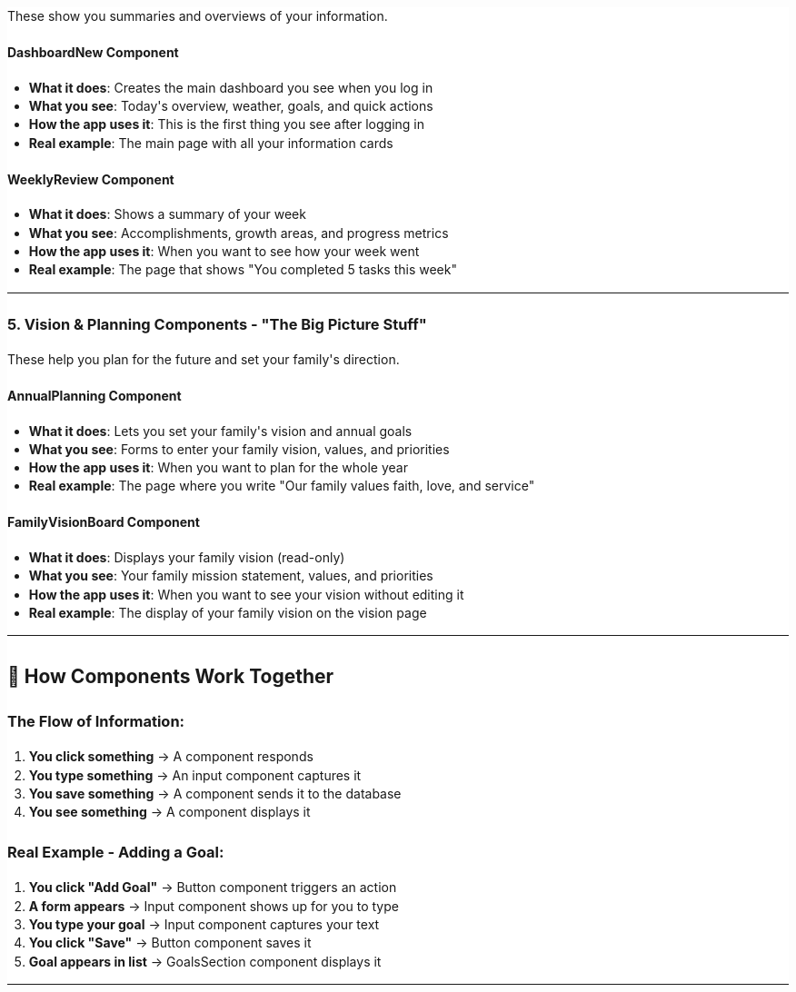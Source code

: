 These show you summaries and overviews of your information.

#### **DashboardNew Component**
- **What it does**: Creates the main dashboard you see when you log in
- **What you see**: Today's overview, weather, goals, and quick actions
- **How the app uses it**: This is the first thing you see after logging in
- **Real example**: The main page with all your information cards

#### **WeeklyReview Component**
- **What it does**: Shows a summary of your week
- **What you see**: Accomplishments, growth areas, and progress metrics
- **How the app uses it**: When you want to see how your week went
- **Real example**: The page that shows "You completed 5 tasks this week"

---

### **5. Vision & Planning Components - "The Big Picture Stuff"**

These help you plan for the future and set your family's direction.

#### **AnnualPlanning Component**
- **What it does**: Lets you set your family's vision and annual goals
- **What you see**: Forms to enter your family vision, values, and priorities
- **How the app uses it**: When you want to plan for the whole year
- **Real example**: The page where you write "Our family values faith, love, and service"

#### **FamilyVisionBoard Component**
- **What it does**: Displays your family vision (read-only)
- **What you see**: Your family mission statement, values, and priorities
- **How the app uses it**: When you want to see your vision without editing it
- **Real example**: The display of your family vision on the vision page

---

## 🔄 **How Components Work Together**

### **The Flow of Information:**
1. **You click something** → A component responds
2. **You type something** → An input component captures it
3. **You save something** → A component sends it to the database
4. **You see something** → A component displays it

### **Real Example - Adding a Goal:**
1. **You click "Add Goal"** → Button component triggers an action
2. **A form appears** → Input component shows up for you to type
3. **You type your goal** → Input component captures your text
4. **You click "Save"** → Button component saves it
5. **Goal appears in list** → GoalsSection component displays it

---
